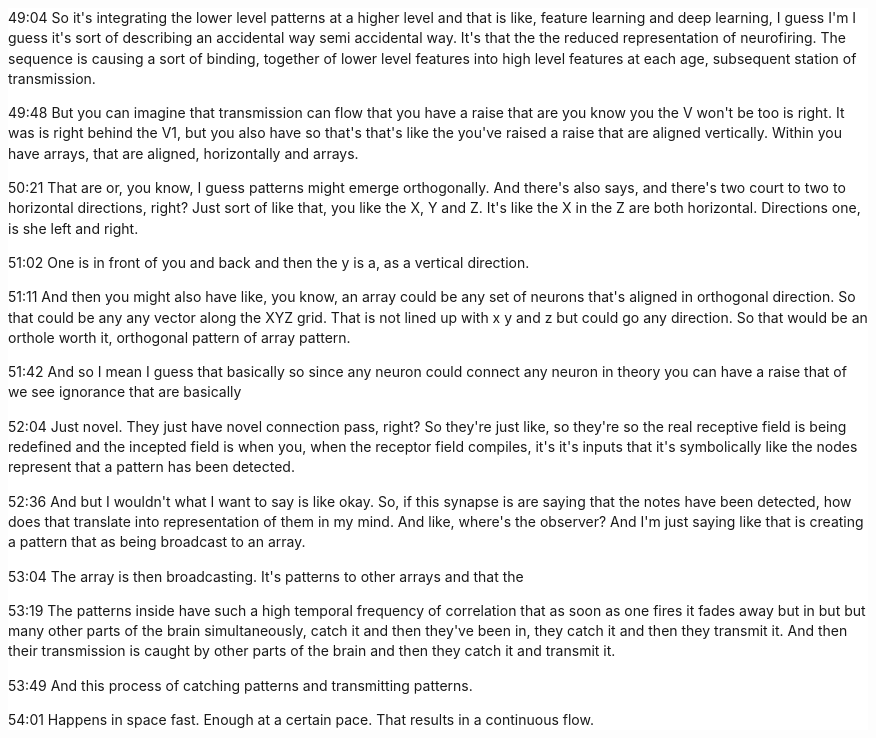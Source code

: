 49:04
So it's integrating the lower level patterns at a higher level and that is like, feature learning and deep learning, I guess I'm I guess it's sort of describing an accidental way semi accidental way. It's that the the reduced representation of neurofiring. The sequence is causing a sort of binding, together of lower level features into high level features at each age, subsequent station of transmission.

49:48
But you can imagine that transmission can flow that you have a raise that are you know you the V won't be too is right. It was is right behind the V1, but you also have so that's that's like the you've raised a raise that are aligned vertically. Within you have arrays, that are aligned, horizontally and arrays.

50:21
That are or, you know, I guess patterns might emerge orthogonally. And there's also says, and there's two court to two to horizontal directions, right? Just sort of like that, you like the X, Y and Z. It's like the X in the Z are both horizontal. Directions one, is she left and right.

51:02
One is in front of you and back and then the y is a, as a vertical direction.

51:11
And then you might also have like, you know, an array could be any set of neurons that's aligned in orthogonal direction. So that could be any any vector along the XYZ grid. That is not lined up with x y and z but could go any direction. So that would be an orthole worth it, orthogonal pattern of array pattern.

51:42
And so I mean I guess that basically so since any neuron could connect any neuron in theory you can have a raise that of we see ignorance that are basically

52:04
Just novel. They just have novel connection pass, right? So they're just like, so they're so the real receptive field is being redefined and the incepted field is when you, when the receptor field compiles, it's it's inputs that it's symbolically like the nodes represent that a pattern has been detected.

52:36
And but I wouldn't what I want to say is like okay. So, if this synapse is are saying that the notes have been detected, how does that translate into representation of them in my mind. And like, where's the observer? And I'm just saying like that is creating a pattern that as being broadcast to an array.

53:04
The array is then broadcasting. It's patterns to other arrays and that the

53:19
The patterns inside have such a high temporal frequency of correlation that as soon as one fires it fades away but in but but many other parts of the brain simultaneously, catch it and then they've been in, they catch it and then they transmit it. And then their transmission is caught by other parts of the brain and then they catch it and transmit it.

53:49
And this process of catching patterns and transmitting patterns.

54:01
Happens in space fast. Enough at a certain pace. That results in a continuous flow.
